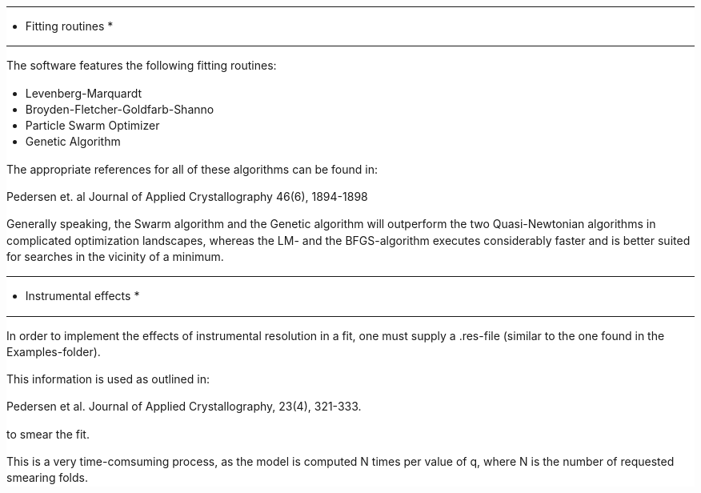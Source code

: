
********************
* Fitting routines *
********************

The software features the following fitting routines:
 - Levenberg-Marquardt
 - Broyden-Fletcher-Goldfarb-Shanno
 - Particle Swarm Optimizer
 - Genetic Algorithm

The appropriate references for all of these algorithms can be found in:

Pedersen et. al
Journal of Applied Crystallography 46(6), 1894-1898

Generally speaking, the Swarm algorithm and the Genetic algorithm will outperform the two Quasi-Newtonian algorithms in complicated optimization landscapes, whereas the LM- and the BFGS-algorithm executes considerably faster and is better suited for searches in the vicinity of a minimum.


************************
* Instrumental effects *
************************

In order to implement the effects of instrumental resolution in a fit, one must supply a .res-file (similar to the one found in the Examples-folder). 

This information is used as outlined in:

Pedersen et al.
Journal of Applied Crystallography, 23(4), 321-333.

to smear the fit.

This is a very time-comsuming process, as the model is computed N times per value of q, where N is the number of requested smearing folds.


